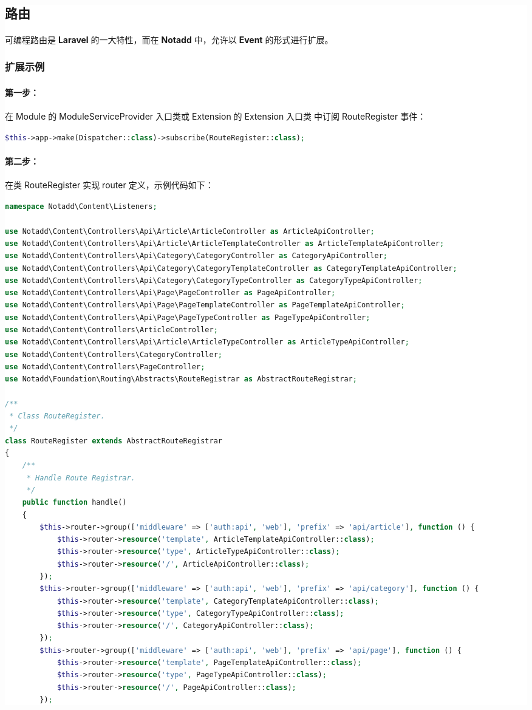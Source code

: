 ## 路由

可编程路由是 **Laravel** 的一大特性，而在 **Notadd** 中，允许以 **Event** 的形式进行扩展。

### 扩展示例

#### 第一步：

在 Module 的 ModuleServiceProvider 入口类或 Extension 的 Extension 入口类 中订阅 RouteRegister 事件：

```php
$this->app->make(Dispatcher::class)->subscribe(RouteRegister::class);
```

#### 第二步：

在类 RouteRegister 实现 router 定义，示例代码如下：

```php
namespace Notadd\Content\Listeners;

use Notadd\Content\Controllers\Api\Article\ArticleController as ArticleApiController;
use Notadd\Content\Controllers\Api\Article\ArticleTemplateController as ArticleTemplateApiController;
use Notadd\Content\Controllers\Api\Category\CategoryController as CategoryApiController;
use Notadd\Content\Controllers\Api\Category\CategoryTemplateController as CategoryTemplateApiController;
use Notadd\Content\Controllers\Api\Category\CategoryTypeController as CategoryTypeApiController;
use Notadd\Content\Controllers\Api\Page\PageController as PageApiController;
use Notadd\Content\Controllers\Api\Page\PageTemplateController as PageTemplateApiController;
use Notadd\Content\Controllers\Api\Page\PageTypeController as PageTypeApiController;
use Notadd\Content\Controllers\ArticleController;
use Notadd\Content\Controllers\Api\Article\ArticleTypeController as ArticleTypeApiController;
use Notadd\Content\Controllers\CategoryController;
use Notadd\Content\Controllers\PageController;
use Notadd\Foundation\Routing\Abstracts\RouteRegistrar as AbstractRouteRegistrar;

/**
 * Class RouteRegister.
 */
class RouteRegister extends AbstractRouteRegistrar
{
    /**
     * Handle Route Registrar.
     */
    public function handle()
    {
        $this->router->group(['middleware' => ['auth:api', 'web'], 'prefix' => 'api/article'], function () {
            $this->router->resource('template', ArticleTemplateApiController::class);
            $this->router->resource('type', ArticleTypeApiController::class);
            $this->router->resource('/', ArticleApiController::class);
        });
        $this->router->group(['middleware' => ['auth:api', 'web'], 'prefix' => 'api/category'], function () {
            $this->router->resource('template', CategoryTemplateApiController::class);
            $this->router->resource('type', CategoryTypeApiController::class);
            $this->router->resource('/', CategoryApiController::class);
        });
        $this->router->group(['middleware' => ['auth:api', 'web'], 'prefix' => 'api/page'], function () {
            $this->router->resource('template', PageTemplateApiController::class);
            $this->router->resource('type', PageTypeApiController::class);
            $this->router->resource('/', PageApiController::class);
        });
```